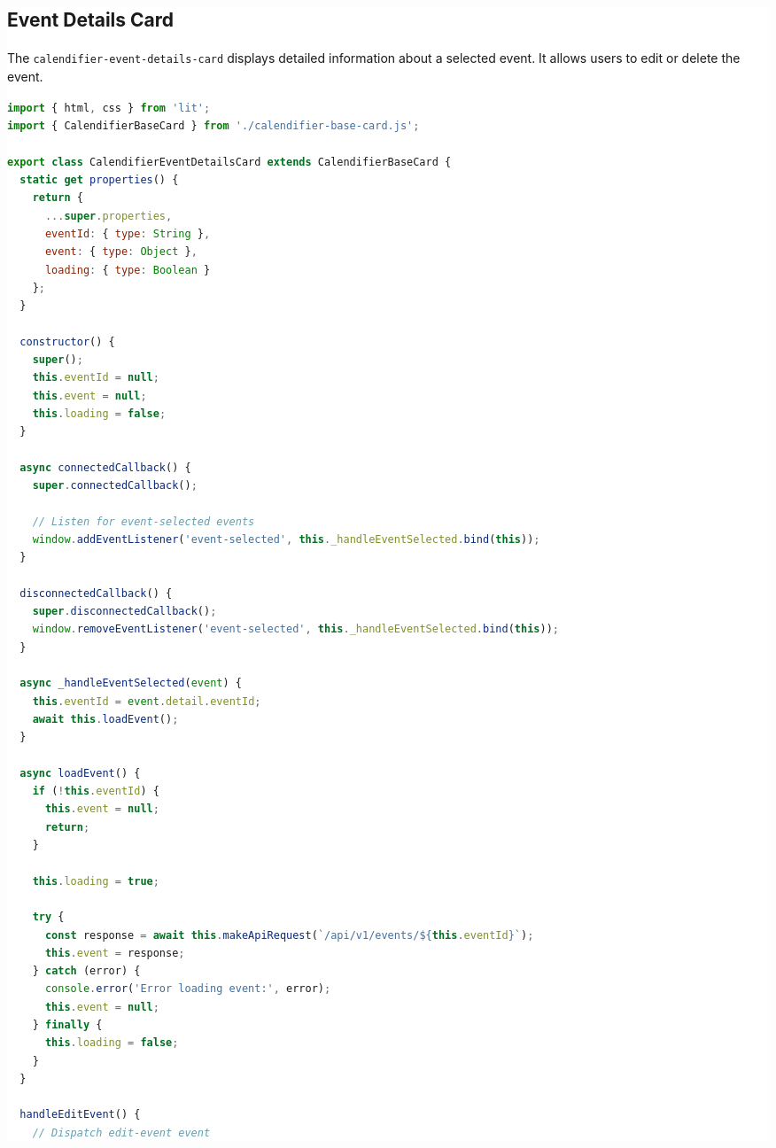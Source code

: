 ## Event Details Card

The `calendifier-event-details-card` displays detailed information about a selected event. It allows users to edit or delete the event.

```javascript
import { html, css } from 'lit';
import { CalendifierBaseCard } from './calendifier-base-card.js';

export class CalendifierEventDetailsCard extends CalendifierBaseCard {
  static get properties() {
    return {
      ...super.properties,
      eventId: { type: String },
      event: { type: Object },
      loading: { type: Boolean }
    };
  }

  constructor() {
    super();
    this.eventId = null;
    this.event = null;
    this.loading = false;
  }

  async connectedCallback() {
    super.connectedCallback();
    
    // Listen for event-selected events
    window.addEventListener('event-selected', this._handleEventSelected.bind(this));
  }

  disconnectedCallback() {
    super.disconnectedCallback();
    window.removeEventListener('event-selected', this._handleEventSelected.bind(this));
  }

  async _handleEventSelected(event) {
    this.eventId = event.detail.eventId;
    await this.loadEvent();
  }

  async loadEvent() {
    if (!this.eventId) {
      this.event = null;
      return;
    }
    
    this.loading = true;
    
    try {
      const response = await this.makeApiRequest(`/api/v1/events/${this.eventId}`);
      this.event = response;
    } catch (error) {
      console.error('Error loading event:', error);
      this.event = null;
    } finally {
      this.loading = false;
    }
  }

  handleEditEvent() {
    // Dispatch edit-event event
```